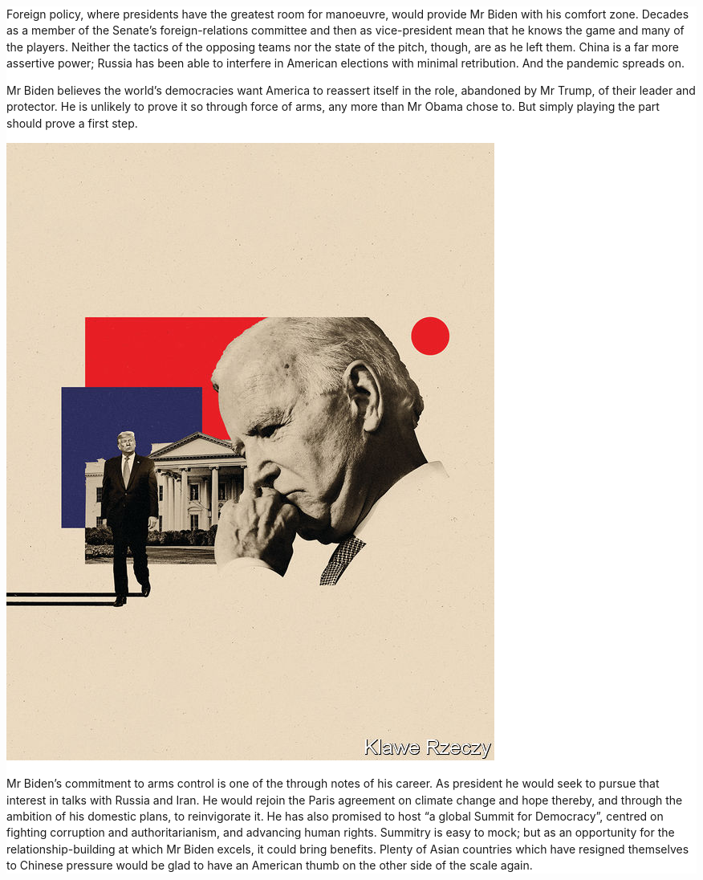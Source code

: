 Foreign policy, where presidents have the greatest room for manoeuvre, would provide Mr Biden with his comfort zone. Decades as a member of the Senate’s foreign-relations committee and then as vice-president mean that he knows the game and many of the players. Neither the tactics of the opposing teams nor the state of the pitch, though, are as he left them. China is a far more assertive power; Russia has been able to interfere in American elections with minimal retribution. And the pandemic spreads on.

Mr Biden believes the world’s democracies want America to reassert itself in the role, abandoned by Mr Trump, of their leader and protector. He is unlikely to prove it so through force of arms, any more than Mr Obama chose to. But simply playing the part should prove a first step.

![](./images/20200704_FBD002_1.jpg)

Mr Biden’s commitment to arms control is one of the through notes of his career. As president he would seek to pursue that interest in talks with Russia and Iran. He would rejoin the Paris agreement on climate change and hope thereby, and through the ambition of his domestic plans, to reinvigorate it. He has also promised to host “a global Summit for Democracy”, centred on fighting corruption and authoritarianism, and advancing human rights. Summitry is easy to mock; but as an opportunity for the relationship-building at which Mr Biden excels, it could bring benefits. Plenty of Asian countries which have resigned themselves to Chinese pressure would be glad to have an American thumb on the other side of the scale again.
